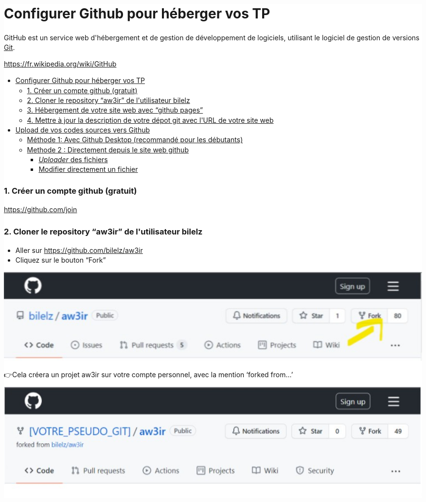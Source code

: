 # Configurer Github pour héberger vos TP

GitHub est un service web d'hébergement et de gestion de développement de logiciels, utilisant le logiciel de gestion de versions [Git](https://fr.wikipedia.org/wiki/Git).

https://fr.wikipedia.org/wiki/GitHub


- [Configurer Github pour héberger vos TP](#configurer-github-pour-héberger-vos-tp)
    - [1. Créer un compte github (gratuit)](#1-créer-un-compte-github-gratuit)
    - [2. Cloner le repository “aw3ir” de l'utilisateur bilelz](#2-cloner-le-repository-aw3ir-de-lutilisateur-bilelz)
    - [3. Hébergement de votre site web avec “github pages”](#3-hébergement-de-votre-site-web-avec-github-pages)
    - [4. Mettre à jour la description de votre dépot git avec l'URL de votre site web](#4-mettre-à-jour-la-description-de-votre-dépot-git-avec-lurl-de-votre-site-web)
- [Upload de vos codes sources vers Github](#upload-de-vos-codes-sources-vers-github)
  - [Méthode 1: Avec Github Desktop (recommandé pour les débutants)](#méthode-1-avec-github-desktop-recommandé-pour-les-débutants)
  - [Methode 2 : Directement depuis le site web github](#methode-2--directement-depuis-le-site-web-github)
    - [*Uploader* des fichiers](#uploader-des-fichiers)
    - [Modifier directement un fichier](#modifier-directement-un-fichier)

### 1. Créer un compte github (gratuit)
https://github.com/join

### 2. Cloner le repository “aw3ir” de l'utilisateur bilelz
- Aller sur https://github.com/bilelz/aw3ir
- Cliquez sur le bouton “Fork”


<img src="1.fork.jpg" alt="fork" width="100%"/>


👉Cela créera un projet aw3ir sur votre compte personnel, avec la mention ‘forked from…’

<img src="2.forked.jpg" alt="forked" width="100%"/>
